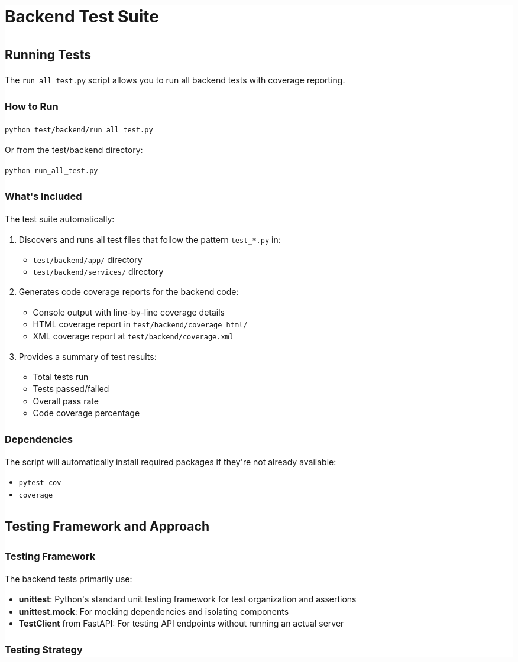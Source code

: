# Backend Test Suite

## Running Tests

The `run_all_test.py` script allows you to run all backend tests with coverage reporting. 

### How to Run

```bash
python test/backend/run_all_test.py
```

Or from the test/backend directory:

```bash
python run_all_test.py
```

### What's Included

The test suite automatically:

1. Discovers and runs all test files that follow the pattern `test_*.py` in:
   - `test/backend/app/` directory
   - `test/backend/services/` directory

2. Generates code coverage reports for the backend code:
   - Console output with line-by-line coverage details
   - HTML coverage report in `test/backend/coverage_html/`
   - XML coverage report at `test/backend/coverage.xml`

3. Provides a summary of test results:
   - Total tests run
   - Tests passed/failed
   - Overall pass rate
   - Code coverage percentage

### Dependencies

The script will automatically install required packages if they're not already available:
- `pytest-cov`
- `coverage`

## Testing Framework and Approach

### Testing Framework

The backend tests primarily use:
- **unittest**: Python's standard unit testing framework for test organization and assertions
- **unittest.mock**: For mocking dependencies and isolating components
- **TestClient** from FastAPI: For testing API endpoints without running an actual server

### Testing Strategy
